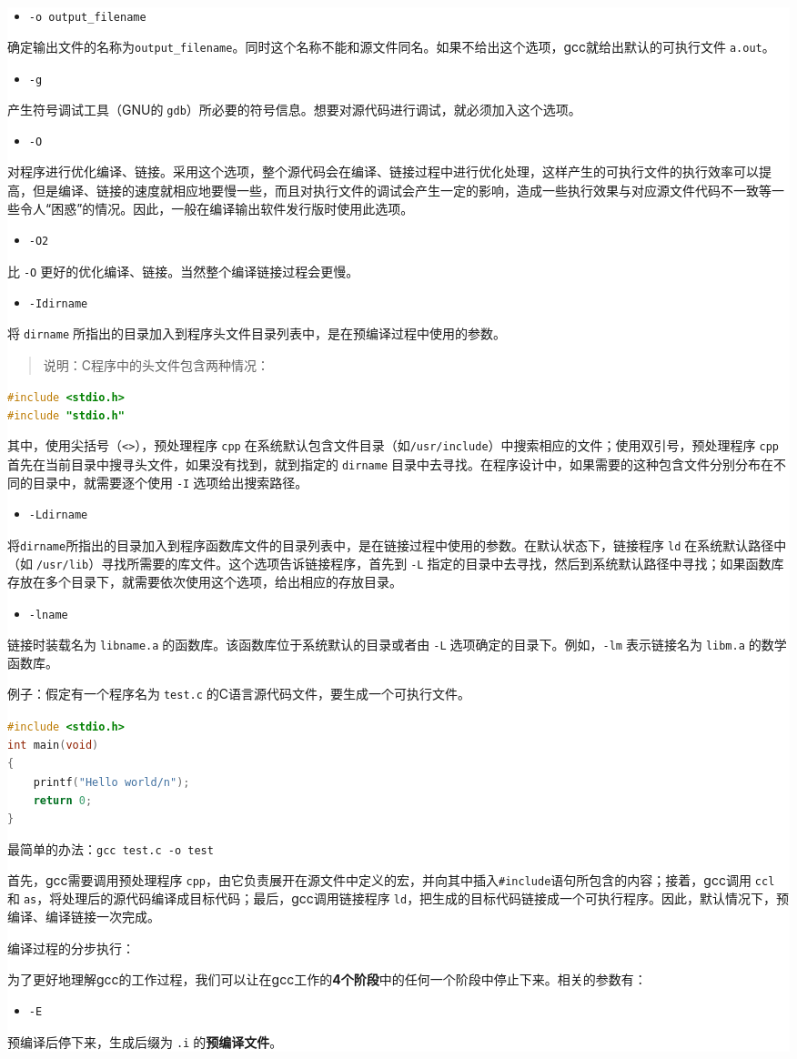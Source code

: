 * `-o output_filename` 

确定输出文件的名称为`output_filename`。同时这个名称不能和源文件同名。如果不给出这个选项，gcc就给出默认的可执行文件 `a.out`。

* `-g`

产生符号调试工具（GNU的 `gdb`）所必要的符号信息。想要对源代码进行调试，就必须加入这个选项。

* `-O`

对程序进行优化编译、链接。采用这个选项，整个源代码会在编译、链接过程中进行优化处理，这样产生的可执行文件的执行效率可以提高，但是编译、链接的速度就相应地要慢一些，而且对执行文件的调试会产生一定的影响，造成一些执行效果与对应源文件代码不一致等一些令人“困惑”的情况。因此，一般在编译输出软件发行版时使用此选项。

* `-O2`

比 `-O` 更好的优化编译、链接。当然整个编译链接过程会更慢。

* `-Idirname`

将 `dirname` 所指出的目录加入到程序头文件目录列表中，是在预编译过程中使用的参数。

> 说明：C程序中的头文件包含两种情况：

``` cpp
#include <stdio.h>
#include "stdio.h"
```

其中，使用尖括号（`<>`），预处理程序 `cpp` 在系统默认包含文件目录（如`/usr/include`）中搜索相应的文件；使用双引号，预处理程序 `cpp` 首先在当前目录中搜寻头文件，如果没有找到，就到指定的 `dirname` 目录中去寻找。在程序设计中，如果需要的这种包含文件分别分布在不同的目录中，就需要逐个使用 `-I` 选项给出搜索路径。

* `-Ldirname`

将`dirname`所指出的目录加入到程序函数库文件的目录列表中，是在链接过程中使用的参数。在默认状态下，链接程序 `ld` 在系统默认路径中（如 `/usr/lib`）寻找所需要的库文件。这个选项告诉链接程序，首先到 `-L` 指定的目录中去寻找，然后到系统默认路径中寻找；如果函数库存放在多个目录下，就需要依次使用这个选项，给出相应的存放目录。

* `-lname`

链接时装载名为 `libname.a` 的函数库。该函数库位于系统默认的目录或者由 `-L` 选项确定的目录下。例如，`-lm` 表示链接名为 `libm.a` 的数学函数库。

例子：假定有一个程序名为 `test.c` 的C语言源代码文件，要生成一个可执行文件。

``` c
#include <stdio.h>
int main(void)
{
    printf("Hello world/n");
    return 0;
}
```

最简单的办法：`gcc test.c -o test`

首先，gcc需要调用预处理程序 `cpp`，由它负责展开在源文件中定义的宏，并向其中插入`#include`语句所包含的内容；接着，gcc调用 `ccl` 和 `as`，将处理后的源代码编译成目标代码；最后，gcc调用链接程序 `ld`，把生成的目标代码链接成一个可执行程序。因此，默认情况下，预编译、编译链接一次完成。

编译过程的分步执行：

为了更好地理解gcc的工作过程，我们可以让在gcc工作的**4个阶段**中的任何一个阶段中停止下来。相关的参数有：

* `-E`

预编译后停下来，生成后缀为 `.i` 的**预编译文件**。
